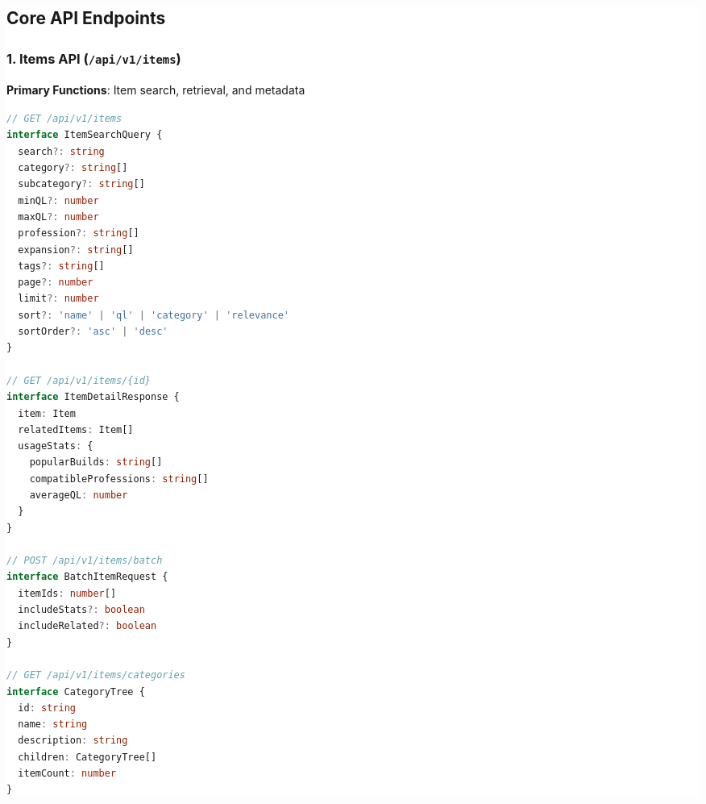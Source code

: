 ## Core API Endpoints

### 1. Items API (`/api/v1/items`)

**Primary Functions**: Item search, retrieval, and metadata

```typescript
// GET /api/v1/items
interface ItemSearchQuery {
  search?: string
  category?: string[]
  subcategory?: string[]
  minQL?: number
  maxQL?: number
  profession?: string[]
  expansion?: string[]
  tags?: string[]
  page?: number
  limit?: number
  sort?: 'name' | 'ql' | 'category' | 'relevance'
  sortOrder?: 'asc' | 'desc'
}

// GET /api/v1/items/{id}
interface ItemDetailResponse {
  item: Item
  relatedItems: Item[]
  usageStats: {
    popularBuilds: string[]
    compatibleProfessions: string[]
    averageQL: number
  }
}

// POST /api/v1/items/batch
interface BatchItemRequest {
  itemIds: number[]
  includeStats?: boolean
  includeRelated?: boolean
}

// GET /api/v1/items/categories
interface CategoryTree {
  id: string
  name: string
  description: string
  children: CategoryTree[]
  itemCount: number
}
```
